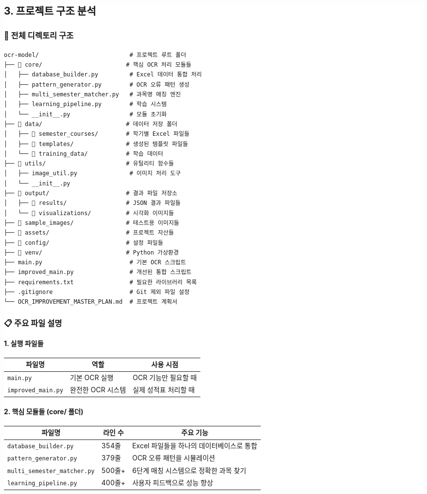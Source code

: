 
## 3. 프로젝트 구조 분석

### 📁 전체 디렉토리 구조

```
ocr-model/                          # 프로젝트 루트 폴더
├── 📁 core/                        # 핵심 OCR 처리 모듈들
│   ├── database_builder.py         # Excel 데이터 통합 처리
│   ├── pattern_generator.py        # OCR 오류 패턴 생성
│   ├── multi_semester_matcher.py   # 과목명 매칭 엔진
│   ├── learning_pipeline.py        # 학습 시스템
│   └── __init__.py                 # 모듈 초기화
├── 📁 data/                        # 데이터 저장 폴더
│   ├── 📁 semester_courses/        # 학기별 Excel 파일들
│   ├── 📁 templates/               # 생성된 템플릿 파일들
│   └── 📁 training_data/           # 학습 데이터
├── 📁 utils/                       # 유틸리티 함수들
│   ├── image_util.py               # 이미지 처리 도구
│   └── __init__.py
├── 📁 output/                      # 결과 파일 저장소
│   ├── 📁 results/                 # JSON 결과 파일들
│   └── 📁 visualizations/          # 시각화 이미지들
├── 📁 sample_images/               # 테스트용 이미지들
├── 📁 assets/                      # 프로젝트 자산들
├── 📁 config/                      # 설정 파일들
├── 📁 venv/                        # Python 가상환경
├── main.py                         # 기본 OCR 스크립트
├── improved_main.py                # 개선된 통합 스크립트
├── requirements.txt                # 필요한 라이브러리 목록
├── .gitignore                      # Git 제외 파일 설정
└── OCR_IMPROVEMENT_MASTER_PLAN.md  # 프로젝트 계획서
```

### 📋 주요 파일 설명

#### **1. 실행 파일들**

| 파일명 | 역할 | 사용 시점 |
|--------|------|-----------|
| `main.py` | 기본 OCR 실행 | OCR 기능만 필요할 때 |
| `improved_main.py` | 완전한 OCR 시스템 | 실제 성적표 처리할 때 |

#### **2. 핵심 모듈들 (core/ 폴더)**

| 파일명 | 라인 수 | 주요 기능 |
|--------|---------|-----------|
| `database_builder.py` | 354줄 | Excel 파일들을 하나의 데이터베이스로 통합 |
| `pattern_generator.py` | 379줄 | OCR 오류 패턴을 시뮬레이션 |
| `multi_semester_matcher.py` | 500줄+ | 6단계 매칭 시스템으로 정확한 과목 찾기 |
| `learning_pipeline.py` | 400줄+ | 사용자 피드백으로 성능 향상 |
